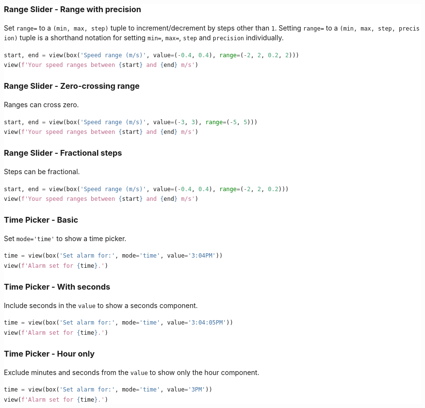 ### Range Slider - Range with precision

Set `range=` to a `(min, max, step)` tuple to increment/decrement by steps other than `1`.
Setting `range=` to a `(min, max, step, precision)` tuple is a shorthand notation for setting
`min=`, `max=`, `step` and `precision` individually.


```py
start, end = view(box('Speed range (m/s)', value=(-0.4, 0.4), range=(-2, 2, 0.2, 2)))
view(f'Your speed ranges between {start} and {end} m/s')
```

### Range Slider - Zero-crossing range

Ranges can cross zero.


```py
start, end = view(box('Speed range (m/s)', value=(-3, 3), range=(-5, 5)))
view(f'Your speed ranges between {start} and {end} m/s')
```

### Range Slider - Fractional steps

Steps can be fractional.


```py
start, end = view(box('Speed range (m/s)', value=(-0.4, 0.4), range=(-2, 2, 0.2)))
view(f'Your speed ranges between {start} and {end} m/s')
```

### Time Picker - Basic

Set `mode='time'` to show a time picker.


```py
time = view(box('Set alarm for:', mode='time', value='3:04PM'))
view(f'Alarm set for {time}.')
```

### Time Picker - With seconds

Include seconds in the `value` to show a seconds component.


```py
time = view(box('Set alarm for:', mode='time', value='3:04:05PM'))
view(f'Alarm set for {time}.')
```

### Time Picker - Hour only

Exclude minutes and seconds from the `value` to show only the hour component.


```py
time = view(box('Set alarm for:', mode='time', value='3PM'))
view(f'Alarm set for {time}.')
```
